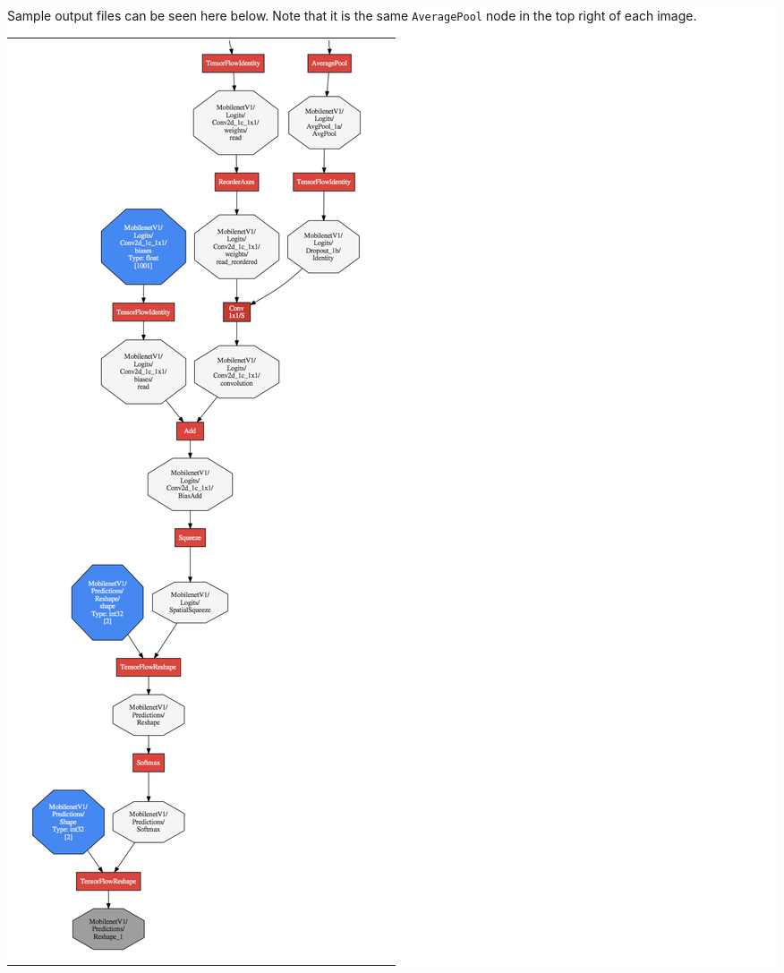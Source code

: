 Sample output files can be seen here below. Note that it is the same
`AveragePool` node in the top right of each image.

<table><tr>
  <td>
    <a target="_blank" href="https://storage.googleapis.com/download.machina.org/example_images/toco_AT_IMPORT.dot.pdf">
      <img src="../images/convert/sample_before.png"/>
    </a>
  </td>
  <td>
    <a target="_blank" href="https://storage.googleapis.com/download.machina.org/example_images/toco_AFTER_TRANSFORMATIONS.dot.pdf">